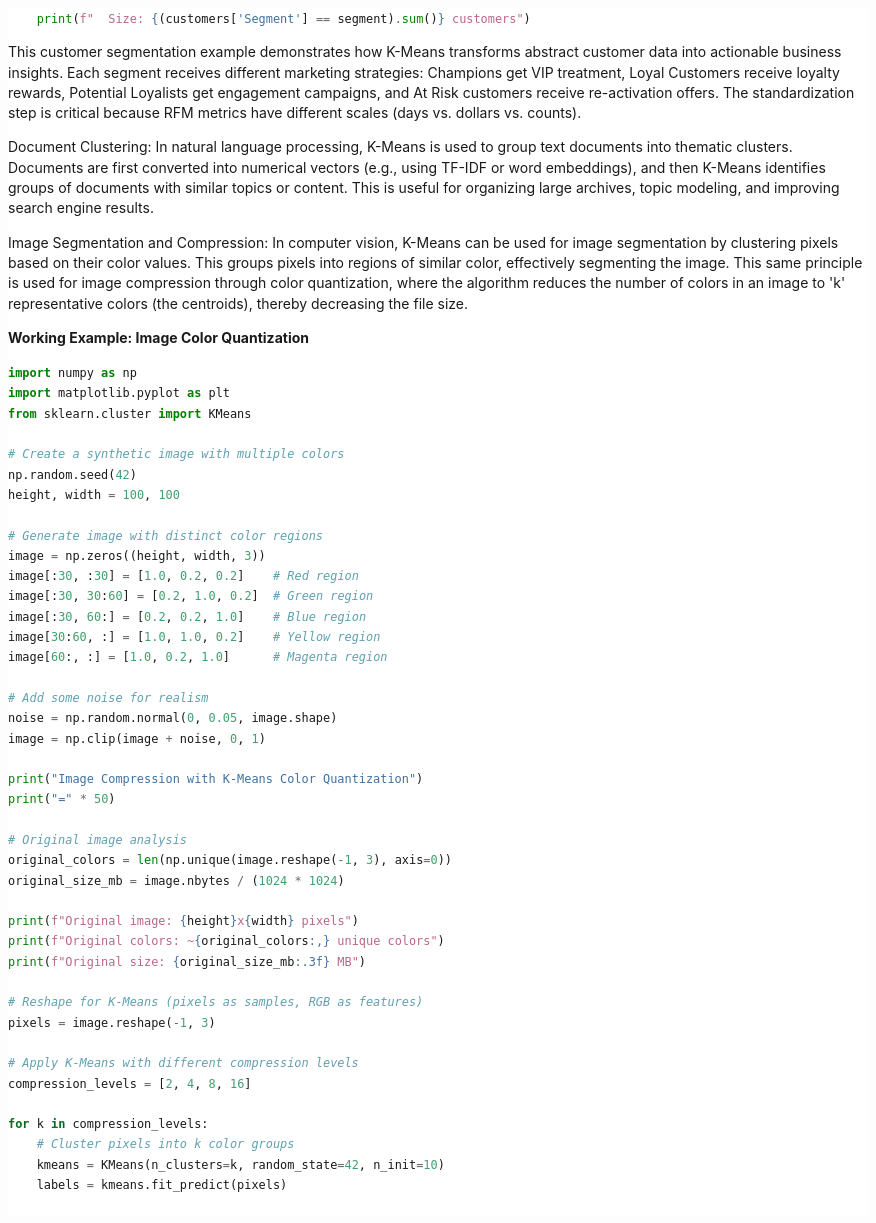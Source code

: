 ```python
    print(f"  Size: {(customers['Segment'] == segment).sum()} customers")
```

This customer segmentation example demonstrates how K-Means transforms abstract customer data into actionable business insights. Each segment receives different marketing strategies: Champions get VIP treatment, Loyal Customers receive loyalty rewards, Potential Loyalists get engagement campaigns, and At Risk customers receive re-activation offers. The standardization step is critical because RFM metrics have different scales (days vs. dollars vs. counts).

Document Clustering: In natural language processing, K-Means is used to group text documents into thematic clusters. Documents are first converted into numerical vectors (e.g., using TF-IDF or word embeddings), and then K-Means identifies groups of documents with similar topics or content. This is useful for organizing large archives, topic modeling, and improving search engine results.

Image Segmentation and Compression: In computer vision, K-Means can be used for image segmentation by clustering pixels based on their color values. This groups pixels into regions of similar color, effectively segmenting the image. This same principle is used for image compression through color quantization, where the algorithm reduces the number of colors in an image to 'k' representative colors (the centroids), thereby decreasing the file size.

**Working Example: Image Color Quantization**

```python
import numpy as np
import matplotlib.pyplot as plt
from sklearn.cluster import KMeans

# Create a synthetic image with multiple colors
np.random.seed(42)
height, width = 100, 100

# Generate image with distinct color regions
image = np.zeros((height, width, 3))
image[:30, :30] = [1.0, 0.2, 0.2]    # Red region
image[:30, 30:60] = [0.2, 1.0, 0.2]  # Green region  
image[:30, 60:] = [0.2, 0.2, 1.0]    # Blue region
image[30:60, :] = [1.0, 1.0, 0.2]    # Yellow region
image[60:, :] = [1.0, 0.2, 1.0]      # Magenta region

# Add some noise for realism
noise = np.random.normal(0, 0.05, image.shape)
image = np.clip(image + noise, 0, 1)

print("Image Compression with K-Means Color Quantization")
print("=" * 50)

# Original image analysis
original_colors = len(np.unique(image.reshape(-1, 3), axis=0))
original_size_mb = image.nbytes / (1024 * 1024)

print(f"Original image: {height}x{width} pixels")
print(f"Original colors: ~{original_colors:,} unique colors")
print(f"Original size: {original_size_mb:.3f} MB")

# Reshape for K-Means (pixels as samples, RGB as features)
pixels = image.reshape(-1, 3)

# Apply K-Means with different compression levels
compression_levels = [2, 4, 8, 16]

for k in compression_levels:
    # Cluster pixels into k color groups
    kmeans = KMeans(n_clusters=k, random_state=42, n_init=10)
    labels = kmeans.fit_predict(pixels)
    
```
